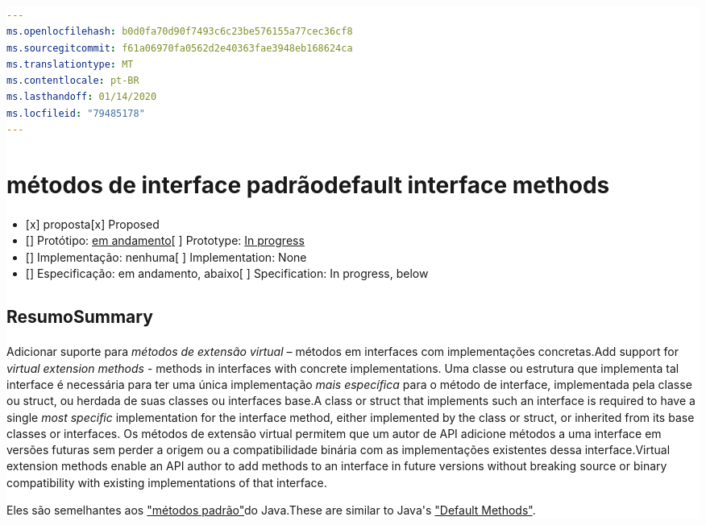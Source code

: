 ```yaml
---
ms.openlocfilehash: b0d0fa70d90f7493c6c23be576155a77cec36cf8
ms.sourcegitcommit: f61a06970fa0562d2e40363fae3948eb168624ca
ms.translationtype: MT
ms.contentlocale: pt-BR
ms.lasthandoff: 01/14/2020
ms.locfileid: "79485178"
---
```

# <a name="default-interface-methods"></a><span data-ttu-id="21dde-101">métodos de interface padrão</span><span class="sxs-lookup"><span data-stu-id="21dde-101">default interface methods</span></span>

* <span data-ttu-id="21dde-102">[x] proposta</span><span class="sxs-lookup"><span data-stu-id="21dde-102">[x] Proposed</span></span>
* <span data-ttu-id="21dde-103">[] Protótipo: [em andamento](https://github.com/dotnet/roslyn/blob/master/docs/features/DefaultInterfaceImplementation.md)</span><span class="sxs-lookup"><span data-stu-id="21dde-103">[ ] Prototype: [In progress](https://github.com/dotnet/roslyn/blob/master/docs/features/DefaultInterfaceImplementation.md)</span></span>
* <span data-ttu-id="21dde-104">[] Implementação: nenhuma</span><span class="sxs-lookup"><span data-stu-id="21dde-104">[ ] Implementation: None</span></span>
* <span data-ttu-id="21dde-105">[] Especificação: em andamento, abaixo</span><span class="sxs-lookup"><span data-stu-id="21dde-105">[ ] Specification: In progress, below</span></span>

## <a name="summary"></a><span data-ttu-id="21dde-106">Resumo</span><span class="sxs-lookup"><span data-stu-id="21dde-106">Summary</span></span>
[summary]: #summary

<span data-ttu-id="21dde-107">Adicionar suporte para _métodos de extensão virtual_ – métodos em interfaces com implementações concretas.</span><span class="sxs-lookup"><span data-stu-id="21dde-107">Add support for _virtual extension methods_ - methods in interfaces with concrete implementations.</span></span> <span data-ttu-id="21dde-108">Uma classe ou estrutura que implementa tal interface é necessária para ter uma única implementação _mais específica_ para o método de interface, implementada pela classe ou struct, ou herdada de suas classes ou interfaces base.</span><span class="sxs-lookup"><span data-stu-id="21dde-108">A class or struct that implements such an interface is required to have a single _most specific_ implementation for the interface method, either implemented by the class or struct, or inherited from its base classes or interfaces.</span></span> <span data-ttu-id="21dde-109">Os métodos de extensão virtual permitem que um autor de API adicione métodos a uma interface em versões futuras sem perder a origem ou a compatibilidade binária com as implementações existentes dessa interface.</span><span class="sxs-lookup"><span data-stu-id="21dde-109">Virtual extension methods enable an API author to add methods to an interface in future versions without breaking source or binary compatibility with existing implementations of that interface.</span></span>

<span data-ttu-id="21dde-110">Eles são semelhantes aos ["métodos padrão"](http://docs.oracle.com/javase/tutorial/java/IandI/defaultmethods.html)do Java.</span><span class="sxs-lookup"><span data-stu-id="21dde-110">These are similar to Java's ["Default Methods"](http://docs.oracle.com/javase/tutorial/java/IandI/defaultmethods.html).</span></span>


[motivation]: #motivation
[design]: #detailed-design
[drawbacks]: #drawbacks
[alternatives]: #alternatives
[unresolved]: #unresolved-questions